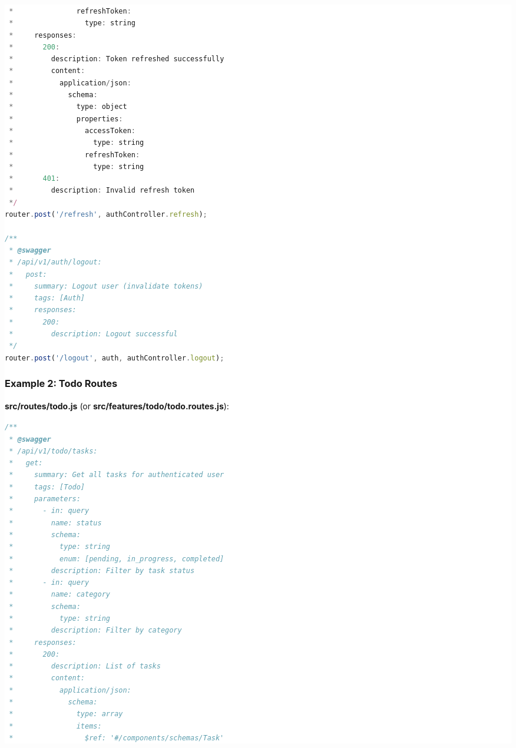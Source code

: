 ```javascript
 *               refreshToken:
 *                 type: string
 *     responses:
 *       200:
 *         description: Token refreshed successfully
 *         content:
 *           application/json:
 *             schema:
 *               type: object
 *               properties:
 *                 accessToken:
 *                   type: string
 *                 refreshToken:
 *                   type: string
 *       401:
 *         description: Invalid refresh token
 */
router.post('/refresh', authController.refresh);

/**
 * @swagger
 * /api/v1/auth/logout:
 *   post:
 *     summary: Logout user (invalidate tokens)
 *     tags: [Auth]
 *     responses:
 *       200:
 *         description: Logout successful
 */
router.post('/logout', auth, authController.logout);
```

### Example 2: Todo Routes

**src/routes/todo.js** (or **src/features/todo/todo.routes.js**):

```javascript
/**
 * @swagger
 * /api/v1/todo/tasks:
 *   get:
 *     summary: Get all tasks for authenticated user
 *     tags: [Todo]
 *     parameters:
 *       - in: query
 *         name: status
 *         schema:
 *           type: string
 *           enum: [pending, in_progress, completed]
 *         description: Filter by task status
 *       - in: query
 *         name: category
 *         schema:
 *           type: string
 *         description: Filter by category
 *     responses:
 *       200:
 *         description: List of tasks
 *         content:
 *           application/json:
 *             schema:
 *               type: array
 *               items:
 *                 $ref: '#/components/schemas/Task'
```